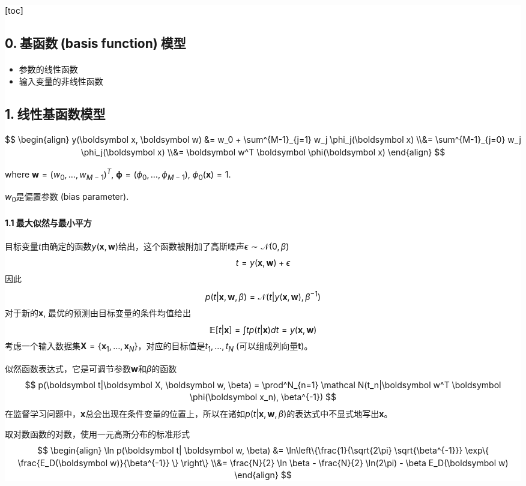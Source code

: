 [toc]

## 0. 基函数 (basis function) 模型

- 参数的线性函数
- 输入变量的非线性函数

## 1. 线性基函数模型

$$
\begin{align}
y(\boldsymbol x, \boldsymbol w) &= w_0 + \sum^{M-1}_{j=1} w_j \phi_j(\boldsymbol x)
\\&= \sum^{M-1}_{j=0} w_j \phi_j(\boldsymbol x)
\\&= \boldsymbol w^T \boldsymbol \phi(\boldsymbol x)
\end{align}
$$

where $\boldsymbol w = (w_0, \dots, w_{M-1})^T$, $\boldsymbol \phi = (\phi_0, \dots, \phi_{M-1})$, $\phi_0(\boldsymbol x) = 1$.

$w_0$是偏置参数 (bias parameter).

#### 1.1 最大似然与最小平方

目标变量$t$由确定的函数$y(\boldsymbol x, \boldsymbol w)$给出，这个函数被附加了高斯噪声$\epsilon \sim \mathcal N(0, \beta)$
$$
t = y(\boldsymbol x, \boldsymbol w) + \epsilon
$$
因此
$$
p(t| \boldsymbol x, \boldsymbol w, \beta) = \mathcal N(t | y(\boldsymbol x, \boldsymbol w), \beta^{-1})
$$
对于新的$\boldsymbol x$​, 最优的预测由目标变量的条件均值给出
$$
\mathbb E[t| \boldsymbol x] = \int tp(t| \boldsymbol x) dt = y(\boldsymbol x, \boldsymbol w)
$$
考虑一个输入数据集$\boldsymbol X = \{ \boldsymbol x_1, \dots, \boldsymbol x_N \}$，对应的目标值是$t_1, \dots, t_N$ (可以组成列向量$\boldsymbol t$)。

似然函数表达式，它是可调节参数$\boldsymbol w$和$\beta$的函数
$$
p(\boldsymbol t|\boldsymbol X, \boldsymbol w, \beta) = \prod^N_{n=1} \mathcal N(t_n|\boldsymbol w^T \boldsymbol \phi(\boldsymbol x_n), \beta^{-1})
$$
在监督学习问题中，$\boldsymbol x$总会出现在条件变量的位置上，所以在诸如$p(t| \boldsymbol x, \boldsymbol w, \beta)$的表达式中不显式地写出$\boldsymbol x$。

取对数函数的对数，使用一元高斯分布的标准形式
$$
\begin{align}
\ln p(\boldsymbol t| \boldsymbol w, \beta) &= \ln\left\{\frac{1}{\sqrt{2\pi} \sqrt{\beta^{-1}}} \exp\{ \frac{E_D(\boldsymbol w)}{\beta^{-1}} \} \right\}
\\&=
\frac{N}{2} \ln \beta - \frac{N}{2} \ln(2\pi) - \beta E_D(\boldsymbol w)
\end{align}
$$
